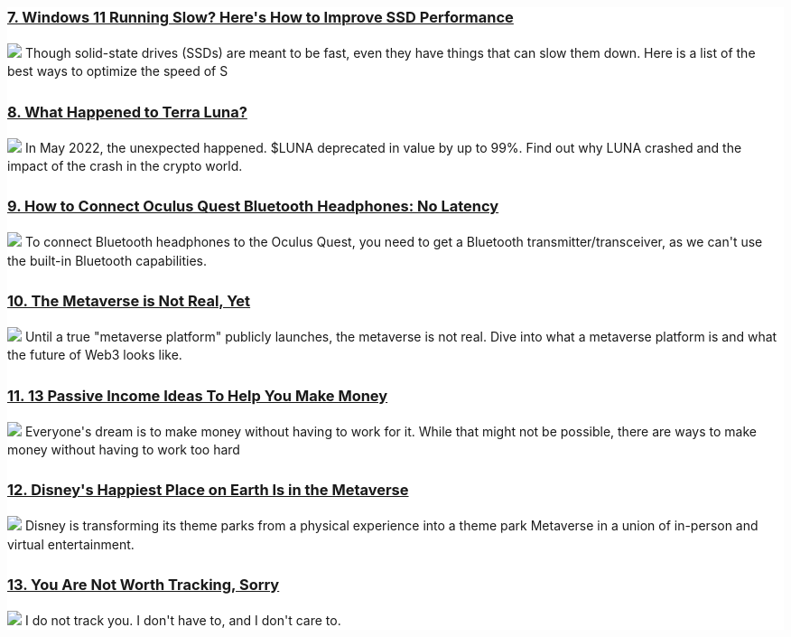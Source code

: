 ### [7. Windows 11 Running Slow? Here's How to Improve SSD Performance](https://hackernoon.com/windows-11-running-slow-heres-how-to-improve-ssd-performance)
![](https://cdn.hackernoon.com/images/on8rFT7sDXZBp4mSN69CP3xCGGi2-5k138ux.jpeg)
Though solid-state drives (SSDs) are meant to be fast, even they have things that can slow them down. Here is a list of the best ways to optimize the speed of S

### [8. What Happened to Terra Luna?](https://hackernoon.com/what-happened-to-terra-luna)
![](https://cdn.hackernoon.com/images/TRfLZTfY0iQlUwTuR1DpxsVcOju2-tcf2gae.jpeg)
In May 2022, the unexpected happened. $LUNA deprecated in value by up to 99%. Find out why LUNA crashed and the impact of the crash in the crypto world.

### [9. How to Connect Oculus Quest Bluetooth Headphones: No Latency](https://hackernoon.com/how-to-connect-oculus-quest-bluetooth-headphones-no-latency)
![](https://cdn.hackernoon.com/images/ugoTV1vwcgR4mN8MMDUUN4vt6p02-vi6b37lu.jpeg)
To connect Bluetooth headphones to the Oculus Quest, you need to get a Bluetooth transmitter/transceiver, as we can't use the built-in Bluetooth capabilities.

### [10. The Metaverse is Not Real, Yet](https://hackernoon.com/the-metaverse-is-not-real-yet)
![](https://cdn.hackernoon.com/images/0xgxm0rlq5Pn6VKRpdJqG5IU7w03-gs93trt.jpeg)
Until a true "metaverse platform" publicly launches, the metaverse is not real. Dive into what a metaverse platform is and what the future of Web3 looks like.

### [11. 13 Passive Income Ideas To Help You Make Money](https://hackernoon.com/13-passive-income-ideas-to-help-you-make-money)
![](https://cdn.hackernoon.com/images/qbjdMko7eFaiqBJgAApmsjilPv83-w693nut.jpeg)
Everyone's dream is to make money without having to work for it. While that might not be possible, there are ways to make money without having to work too hard 

### [12. Disney's Happiest Place on Earth Is in the Metaverse](https://hackernoon.com/disneys-happiest-place-on-earth-is-in-the-metaverse)
![](https://cdn.hackernoon.com/images/Xo38OIa5IJhPGVOdes56SXYxqyF3-p0437y6.jpeg)
Disney is transforming its theme parks from a physical experience into a theme park Metaverse in a union of in-person and virtual entertainment.

### [13. You Are Not Worth Tracking, Sorry ](https://hackernoon.com/you-are-not-worth-tracking-sorry)
![](https://cdn.hackernoon.com/images/LLNXiPKIsZM5IWTNJfmlBf6EZjZ2-mc92929.jpeg)
 I do not track you. I don't have to, and I don't care to.
